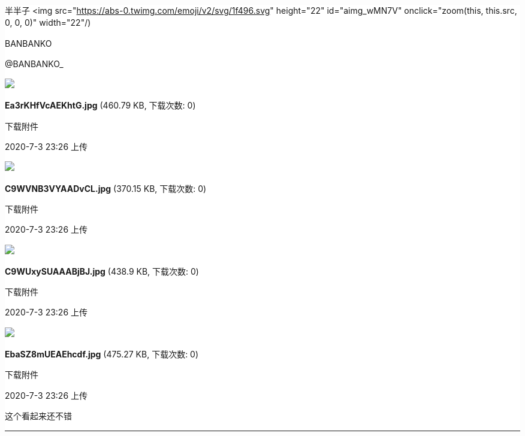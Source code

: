 半半子
<img src="https://abs-0.twimg.com/emoji/v2/svg/1f496.svg" height="22" id="aimg_wMN7V" onclick="zoom(this, this.src, 0, 0, 0)" width="22"/)

BANBANKO

@BANBANKO_

<img src="https://img.saraba1st.com/forum/202007/03/232655whlr7pkfbjlbkmbj.jpg" referrerpolicy="no-referrer">


<strong>Ea3rKHfVcAEKhtG.jpg</strong> (460.79 KB, 下载次数: 0)

下载附件

2020-7-3 23:26 上传





<img src="https://img.saraba1st.com/forum/202007/03/232635uas959m01097xao0.jpg" referrerpolicy="no-referrer">


<strong>C9WVNB3VYAADvCL.jpg</strong> (370.15 KB, 下载次数: 0)

下载附件

2020-7-3 23:26 上传





<img src="https://img.saraba1st.com/forum/202007/03/232635idjwprnotnswnhvw.jpg" referrerpolicy="no-referrer">


<strong>C9WUxySUAAABjBJ.jpg</strong> (438.9 KB, 下载次数: 0)

下载附件

2020-7-3 23:26 上传





<img src="https://img.saraba1st.com/forum/202007/03/232638zn09z9lke0iea0aa.jpg" referrerpolicy="no-referrer">


<strong>EbaSZ8mUEAEhcdf.jpg</strong> (475.27 KB, 下载次数: 0)

下载附件

2020-7-3 23:26 上传





这个看起来还不错








*****
